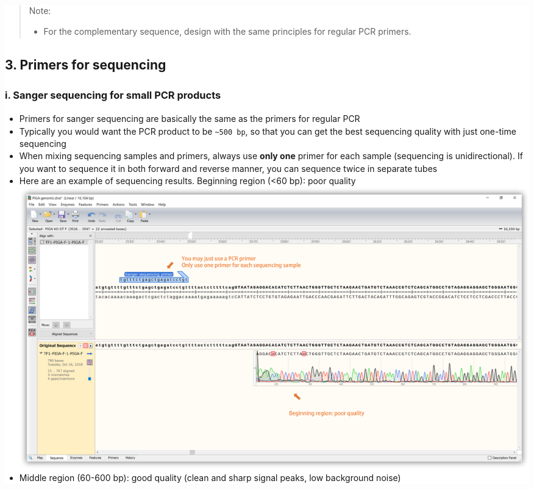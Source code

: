 > Note:
>
> - For the complementary sequence, design with the same principles for regular PCR primers.



## 3. Primers for sequencing
### i. Sanger sequencing for small PCR products
- Primers for sanger sequencing are basically the same as the primers for regular PCR
- Typically you would want the PCR product to be ```~500 bp```, so that you can get the best sequencing quality with just one-time sequencing
- When mixing sequencing samples and primers, always use **only one** primer for each sample (sequencing is unidirectional). If you want to sequence it in both forward and reverse manner, you can sequence twice in separate tubes
- Here are an example of sequencing results. Beginning region (<60 bp): poor quality
![](fig/oligo-33.png)
- Middle region (60-600 bp): good quality (clean and sharp signal peaks, low background noise)